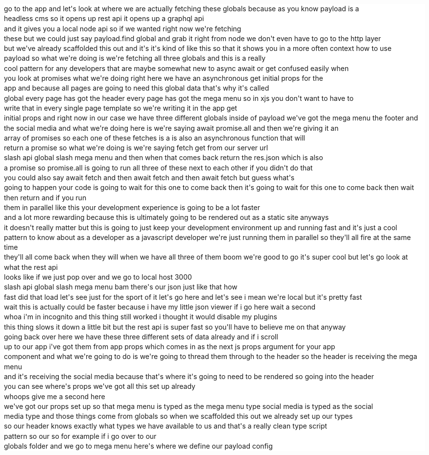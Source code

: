 go to the app and let's look at where we are actually fetching these globals because as you know payload is a  
headless cms so it opens up rest api it opens up a graphql api  
and it gives you a local node api so if we wanted right now we're fetching  
these but we could just say payload.find global and grab it right from node we don't even have to go to the http layer  
but we've already scaffolded this out and it's it's kind of like this so that it shows you in a more often context how to use  
payload so what we're doing is we're fetching all three globals and this is a really  
cool pattern for any developers that are maybe somewhat new to async await or get confused easily when  
you look at promises what we're doing right here we have an asynchronous get initial props for the  
app and because all pages are going to need this global data that's why it's called  
global every page has got the header every page has got the mega menu so in xjs you don't want to have to  
write that in every single page template so we're writing it in the app get  
initial props and right now in our case we have three different globals inside of payload we've got the mega menu the footer and  
the social media and what we're doing here is we're saying await promise.all and then we're giving it an  
array of promises so each one of these fetches is a is also an asynchronous function that will  
return a promise so what we're doing is we're saying fetch get from our server url  
slash api global slash mega menu and then when that comes back return the res.json which is also  
a promise so promise.all is going to run all three of these next to each other if you didn't do that  
you could also say await fetch and then await fetch and then await fetch but guess what's  
going to happen your code is going to wait for this one to come back then it's going to wait for this one to come back then wait then return and if you run  
them in parallel like this your development experience is going to be a lot faster  
and a lot more rewarding because this is ultimately going to be rendered out as a static site anyways  
it doesn't really matter but this is going to just keep your development environment up and running fast and it's just a cool  
pattern to know about as a developer as a javascript developer we're just running them in parallel so they'll all fire at the same time  
they'll all come back when they will when we have all three of them boom we're good to go it's super cool but let's go look at what the rest api  
looks like if we just pop over and we go to local host 3000  
slash api global slash mega menu bam there's our json just like that how  
fast did that load let's see just for the sport of it let's go here and let's see i mean we're local but it's pretty fast  
wait this is actually could be faster because i have my little json viewer if i go here wait a second  
whoa i'm in incognito and this thing still worked i thought it would disable my plugins  
this thing slows it down a little bit but the rest api is super fast so you'll have to believe me on that anyway  
going back over here we have these three different sets of data already and if i scroll  
up to our app i've got them from app props which comes in as the next js props argument for your app  
component and what we're going to do is we're going to thread them through to the header so the header is receiving the mega menu  
and it's receiving the social media because that's where it's going to need to be rendered so going into the header  
you can see where's props we've got all this set up already  
whoops give me a second here  
we've got our props set up so that mega menu is typed as the mega menu type social media is typed as the social  
media type and those things come from globals so when we scaffolded this out we already set up our types  
so our header knows exactly what types we have available to us and that's a really clean type script  
pattern so our so for example if i go over to our  
globals folder and we go to mega menu here's where we define our payload config  